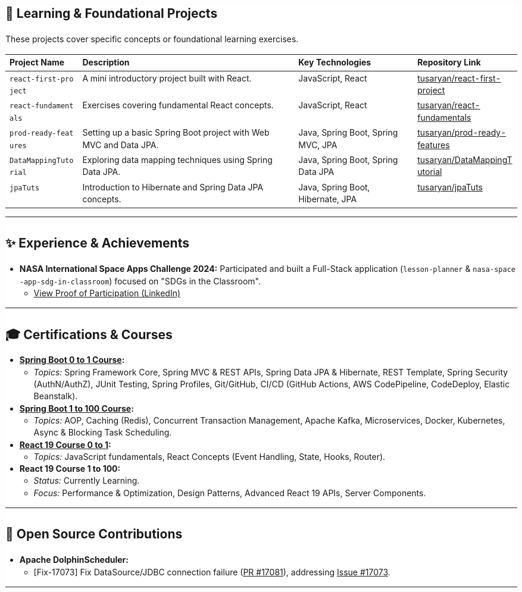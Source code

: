 ## 🌱 Learning & Foundational Projects

These projects cover specific concepts or foundational learning exercises.

| Project Name                     | Description                                                                  | Key Technologies                     | Repository Link                                                           |
| :------------------------------- | :--------------------------------------------------------------------------- | :----------------------------------- | :------------------------------------------------------------------------ |
| `react-first-project`            | A mini introductory project built with React.                                | JavaScript, React                    | [tusaryan/react-first-project](https://github.com/tusaryan/react-first-project) |
| `react-fundamentals`             | Exercises covering fundamental React concepts.                               | JavaScript, React                    | [tusaryan/react-fundamentals](https://github.com/tusaryan/react-fundamentals) |
| `prod-ready-features`            | Setting up a basic Spring Boot project with Web MVC and Data JPA.            | Java, Spring Boot, Spring MVC, JPA | [tusaryan/prod-ready-features](https://github.com/tusaryan/prod-ready-features) |
| `DataMappingTutorial`            | Exploring data mapping techniques using Spring Data JPA.                     | Java, Spring Boot, Spring Data JPA | [tusaryan/DataMappingTutorial](https://github.com/tusaryan/DataMappingTutorial) |
| `jpaTuts`                        | Introduction to Hibernate and Spring Data JPA concepts.                      | Java, Spring Boot, Hibernate, JPA    | [tusaryan/jpaTuts](https://github.com/tusaryan/jpaTuts)                   |

---

## ✨ Experience & Achievements

* **NASA International Space Apps Challenge 2024:** Participated and built a Full-Stack application (`lesson-planner` & `nasa-space-app-sdg-in-classroom`) focused on "SDGs in the Classroom".
    * [View Proof of Participation (LinkedIn)](https://www.linkedin.com/posts/aryan-kumar-a045a5289_nasaspaceappchallenge-sdgs-sustainabledevelopment-activity-7250194303052840963-Y-8x?utm_source=share&utm_medium=member_desktop)

---

## 🎓 Certifications & Courses

* **[Spring Boot 0 to 1 Course](https://app.codingshuttle.com/certificate/verify/QUXAZBRN):**
    * *Topics:* Spring Framework Core, Spring MVC & REST APIs, Spring Data JPA & Hibernate, REST Template, Spring Security (AuthN/AuthZ), JUnit Testing, Spring Profiles, Git/GitHub, CI/CD (GitHub Actions, AWS CodePipeline, CodeDeploy, Elastic Beanstalk).
* **[Spring Boot 1 to 100 Course](https://app.codingshuttle.com/certificate/verify/2712A3RW):**
    * *Topics:* AOP, Caching (Redis), Concurrent Transaction Management, Apache Kafka, Microservices, Docker, Kubernetes, Async & Blocking Task Scheduling.
* **[React 19 Course 0 to 1](https://app.codingshuttle.com/certificate/verify/T6E52576):**
    * *Topics:* JavaScript fundamentals, React Concepts (Event Handling, State, Hooks, Router).
* **React 19 Course 1 to 100:**
    * *Status:* Currently Learning.
    * *Focus:* Performance & Optimization, Design Patterns, Advanced React 19 APIs, Server Components.

---

## 🤝 Open Source Contributions

* **Apache DolphinScheduler:**
    * [Fix-17073] Fix DataSource/JDBC connection failure ([PR #17081](https://github.com/apache/dolphinscheduler/pull/17081)), addressing [Issue #17073](https://github.com/apache/dolphinscheduler/issues/17073).

---